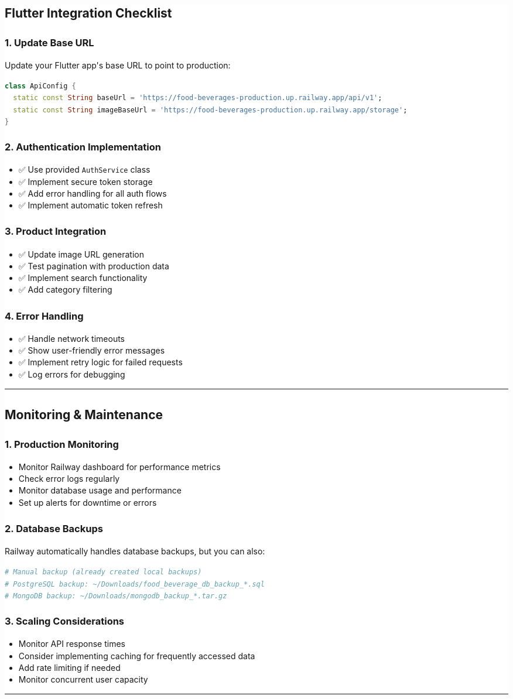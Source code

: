 
## Flutter Integration Checklist

### 1. Update Base URL
Update your Flutter app's base URL to point to production:

```dart
class ApiConfig {
  static const String baseUrl = 'https://food-beverages-production.up.railway.app/api/v1';
  static const String imageBaseUrl = 'https://food-beverages-production.up.railway.app/storage';
}
```

### 2. Authentication Implementation
- ✅ Use provided `AuthService` class
- ✅ Implement secure token storage
- ✅ Add error handling for all auth flows
- ✅ Implement automatic token refresh

### 3. Product Integration
- ✅ Update image URL generation
- ✅ Test pagination with production data
- ✅ Implement search functionality
- ✅ Add category filtering

### 4. Error Handling
- ✅ Handle network timeouts
- ✅ Show user-friendly error messages
- ✅ Implement retry logic for failed requests
- ✅ Log errors for debugging

---

## Monitoring & Maintenance

### 1. Production Monitoring
- Monitor Railway dashboard for performance metrics
- Check error logs regularly
- Monitor database usage and performance
- Set up alerts for downtime or errors

### 2. Database Backups
Railway automatically handles database backups, but you can also:
```bash
# Manual backup (already created local backups)
# PostgreSQL backup: ~/Downloads/food_beverage_db_backup_*.sql
# MongoDB backup: ~/Downloads/mongodb_backup_*.tar.gz
```

### 3. Scaling Considerations
- Monitor API response times
- Consider implementing caching for frequently accessed data
- Add rate limiting if needed
- Monitor concurrent user capacity

---